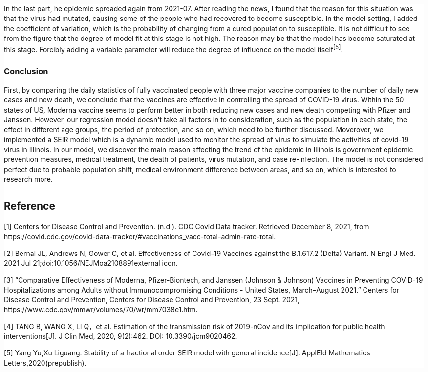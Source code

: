 In the last part, he epidemic spreaded again from 2021-07. After reading the news, I found that the reason for this situation was that the virus had mutated, causing some of the people who had recovered to become susceptible. In the model setting, I added the coefficient of variation, which is the probability of changing from a cured population to susceptible. It is not difficult to see from the figure that the degree of model fit at this stage is not high. The reason may be that the model has become saturated at this stage. Forcibly adding a variable parameter will reduce the degree of influence on the model itself$^{[5]}$.

### Conclusion  
  
First, by comparing the daily statistics of fully vaccinated people with three major vaccine companies to the number of daily new cases and new death, we conclude that the vaccines are effective in controlling the spread of COVID-19 virus. Within the 50 states of US, Moderna vaccine seems to perform better in both reducing new cases and new death competing with Pfizer and Janssen. However, our regression model doesn't take all factors in to consideration, such as the population in each state, the effect in different age groups, the period of protection, and so on, which need to be further discussed. Moverover, we implemented a SEIR model which is a dynamic model used to monitor the spread of virus to simulate the activities of covid-19 virus in Illinois. In our model, we discover the main reason affecting the trend of the epidemic in Illinois is government epidemic prevention measures, medical treatment, the death of patients, virus mutation, and case re-infection. The model is not considered perfect due to probable population shift, medical environment difference between areas, and so on, which is interested to research more.  

## Reference  

[1] Centers for Disease Control and Prevention. (n.d.). CDC Covid Data tracker. Retrieved December 8, 2021, from https://covid.cdc.gov/covid-data-tracker/#vaccinations_vacc-total-admin-rate-total. 

[2] Bernal JL, Andrews N, Gower C, et al. Effectiveness of Covid-19 Vaccines against the B.1.617.2 (Delta) Variant. N Engl J Med. 2021 Jul 21;doi:10.1056/NEJMoa2108891external icon.  

[3] “Comparative Effectiveness of Moderna, Pfizer-Biontech, and Janssen (Johnson &amp; Johnson) Vaccines in Preventing COVID-19 Hospitalizations among Adults without Immunocompromising Conditions - United States, March–August 2021.” Centers for Disease Control and Prevention, Centers for Disease Control and Prevention, 23 Sept. 2021, https://www.cdc.gov/mmwr/volumes/70/wr/mm7038e1.htm. 
  
[4] TANG B, WANG X, LI Q，et al. Estimation of the transmission risk of 2019-nCov and its implication for public health interventions[J]. J Clin Med, 2020, 9(2):462. DOI: 10.3390/jcm9020462. 

[5] Yang Yu,Xu Liguang. Stability of a fractional order SEIR model with general incidence[J]. ApplEId Mathematics Letters,2020(prepublish).


